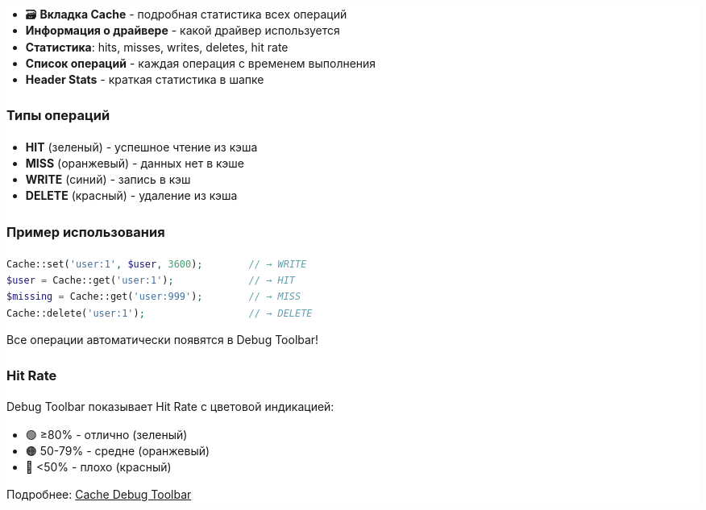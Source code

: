 - 🗃️ **Вкладка Cache** - подробная статистика всех операций
- **Информация о драйвере** - какой драйвер используется
- **Статистика**: hits, misses, writes, deletes, hit rate
- **Список операций** - каждая операция с временем выполнения
- **Header Stats** - краткая статистика в шапке

### Типы операций

- **HIT** (зеленый) - успешное чтение из кэша
- **MISS** (оранжевый) - данных нет в кэше
- **WRITE** (синий) - запись в кэш
- **DELETE** (красный) - удаление из кэша

### Пример использования

```php
Cache::set('user:1', $user, 3600);        // → WRITE
$user = Cache::get('user:1');             // → HIT
$missing = Cache::get('user:999');        // → MISS
Cache::delete('user:1');                  // → DELETE
```

Все операции автоматически появятся в Debug Toolbar!

### Hit Rate

Debug Toolbar показывает Hit Rate с цветовой индикацией:
- 🟢 ≥80% - отлично (зеленый)
- 🟠 50-79% - средне (оранжевый)  
- 🔴 <50% - плохо (красный)

Подробнее: [Cache Debug Toolbar](CacheDebugToolbar.md)

